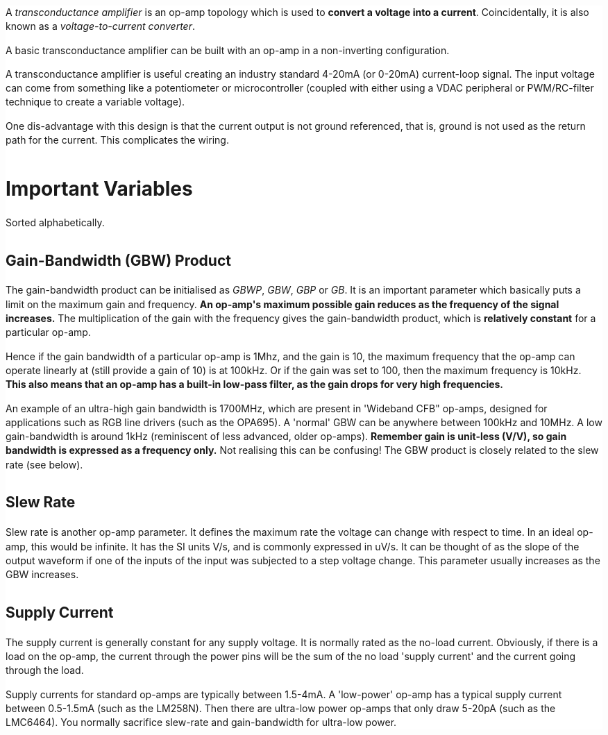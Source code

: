 A _transconductance amplifier_ is an op-amp topology which is used to **convert a voltage into a current**. Coincidentally, it is also known as a _voltage-to-current converter_.

A basic transconductance amplifier can be built with an op-amp in a non-inverting configuration.

A transconductance amplifier is useful creating an industry standard 4-20mA (or 0-20mA) current-loop signal. The input voltage can come from something like a potentiometer or microcontroller (coupled with either using a VDAC peripheral or PWM/RC-filter technique to create a variable voltage).

One dis-advantage with this design is that the current output is not ground referenced, that is, ground is not used as the return path for the current. This complicates the wiring.

# Important Variables

Sorted alphabetically.

## Gain-Bandwidth (GBW) Product

The gain-bandwidth product can be initialised as _GBWP_, _GBW_, _GBP_ or _GB_. It is an important parameter which basically puts a limit on the maximum gain and frequency. **An op-amp's maximum possible gain reduces as the frequency of the signal increases.** The multiplication of the gain with the frequency gives the gain-bandwidth product, which is **relatively constant** for a particular op-amp.

Hence if the gain bandwidth of a particular op-amp is 1Mhz, and the gain is 10, the maximum frequency that the op-amp can operate linearly at (still provide a gain of 10) is at 100kHz. Or if the gain was set to 100, then the maximum frequency is 10kHz. **This also means that an op-amp has a built-in low-pass filter, as the gain drops for very high frequencies.**

An example of an ultra-high gain bandwidth is 1700MHz, which are present in 'Wideband CFB" op-amps, designed for applications such as RGB line drivers (such as the OPA695). A 'normal' GBW can be anywhere between 100kHz and 10MHz. A low gain-bandwidth is around 1kHz (reminiscent of less advanced, older op-amps). **Remember gain is unit-less (V/V), so gain bandwidth is expressed as a frequency only.** Not realising this can be confusing! The GBW product is closely related to the slew rate (see below).

## Slew Rate

Slew rate is another op-amp parameter. It defines the maximum rate the voltage can change with respect to time. In an ideal op-amp, this would be infinite. It has the SI units V/s, and is commonly expressed in uV/s. It can be thought of as the slope of the output waveform if one of the inputs of the input was subjected to a step voltage change. This parameter usually increases as the GBW increases.

## Supply Current

The supply current is generally constant for any supply voltage. It is normally rated as the no-load current. Obviously, if there is a load on the op-amp, the current through the power pins will be the sum of the no load 'supply current' and the current going through the load.

Supply currents for standard op-amps are typically between 1.5-4mA. A 'low-power' op-amp has a typical supply current between 0.5-1.5mA (such as the LM258N). Then there are ultra-low power op-amps that only draw 5-20pA (such as the LMC6464). You normally sacrifice slew-rate and gain-bandwidth for ultra-low power.
